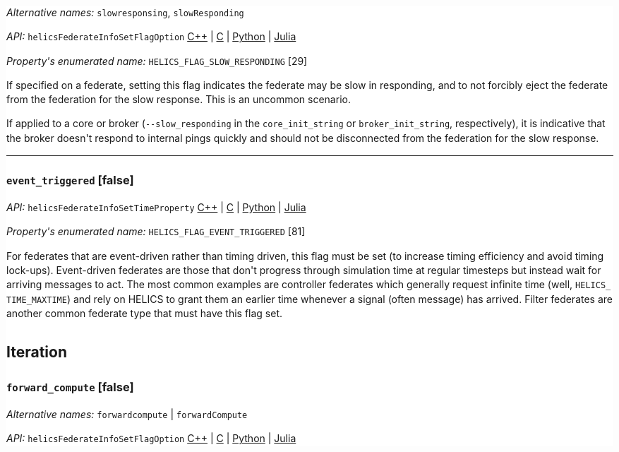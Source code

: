 _Alternative names:_ `slowresponsing`, `slowResponding`

_API:_ `helicsFederateInfoSetFlagOption`
[C++](https://docs.helics.org/en/latest/doxygen/classhelics_1_1CoreFederateInfo.html#a63efa7762fdc8a9d9869bbed6939448e)
| [C](api-reference/C_API.md#federateinfo)
| [Python](https://python.helics.org/api/capi-py/#helicsFederateInfoSetFlagOption)
| [Julia](https://julia.helics.org/latest/api/#HELICS.helicsFederateInfoSetFlagOption-Tuple{HELICS.FederateInfo,%20Union{Int64,%20HELICS.Lib.HelicsFederateFlags},%20Bool})

_Property's enumerated name:_ `HELICS_FLAG_SLOW_RESPONDING` [29]

If specified on a federate, setting this flag indicates the federate may be slow in responding, and to not forcibly eject the federate from the federation for the slow response. This is an uncommon scenario.

If applied to a core or broker (`--slow_responding` in the `core_init_string` or `broker_init_string`, respectively), it is indicative that the broker doesn't respond to internal pings quickly and should not be disconnected from the federation for the slow response.

---

### `event_triggered` [false]

_API:_ `helicsFederateInfoSetTimeProperty`
[C++](https://docs.helics.org/en/latest/doxygen/classhelics_1_1Core.html#a877611c1cfb0d30d1acb86b00f76eba3)
| [C](api-reference/C_API.md#federateinfo)
| [Python](https://python.helics.org/api/capi-py/#helicsFederateInfoSetTimeProperty)
| [Julia](https://julia.helics.org/latest/api/#HELICS.helicsFederateInfoSetTimeProperty-Tuple{HELICS.FederateInfo,%20Union{Int64,%20HELICS.Lib.HelicsProperties},%20Union{Float64,%20Int64}})

_Property's enumerated name:_ `HELICS_FLAG_EVENT_TRIGGERED` [81]

For federates that are event-driven rather than timing driven, this flag must be set (to increase timing efficiency and avoid timing lock-ups). Event-driven federates are those that don't progress through simulation time at regular timesteps but instead wait for arriving messages to act. The most common examples are controller federates which generally request infinite time (well, `HELICS_TIME_MAXTIME`) and rely on HELICS to grant them an earlier time whenever a signal (often message) has arrived. Filter federates are another common federate type that must have this flag set.

## Iteration

### `forward_compute` [false]

_Alternative names:_ `forwardcompute` | `forwardCompute`

_API:_ `helicsFederateInfoSetFlagOption`
[C++](https://docs.helics.org/en/latest/doxygen/classhelics_1_1CoreFederateInfo.html#a63efa7762fdc8a9d9869bbed6939448e)
| [C](api-reference/C_API.md#federateinfo)
| [Python](https://python.helics.org/api/capi-py/#helicsFederateInfoSetFlagOption)
| [Julia](https://julia.helics.org/latest/api/#HELICS.helicsFederateInfoSetFlagOption-Tuple{HELICS.FederateInfo,%20Union{Int64,%20HELICS.Lib.HelicsFederateFlags},%20Bool})
